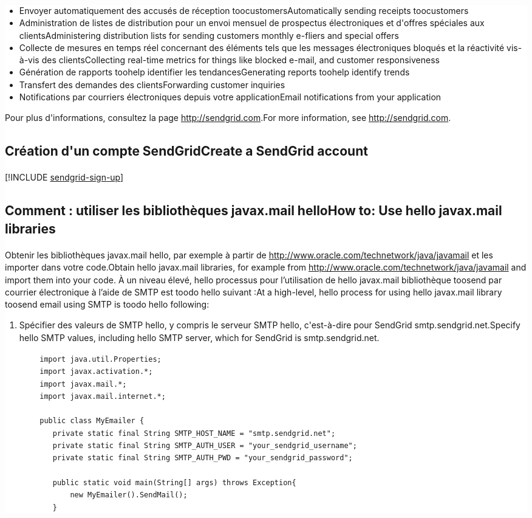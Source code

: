 * <span data-ttu-id="b01d0-112">Envoyer automatiquement des accusés de réception toocustomers</span><span class="sxs-lookup"><span data-stu-id="b01d0-112">Automatically sending receipts toocustomers</span></span>
* <span data-ttu-id="b01d0-113">Administration de listes de distribution pour un envoi mensuel de prospectus électroniques et d'offres spéciales aux clients</span><span class="sxs-lookup"><span data-stu-id="b01d0-113">Administering distribution lists for sending customers monthly e-fliers and special offers</span></span>
* <span data-ttu-id="b01d0-114">Collecte de mesures en temps réel concernant des éléments tels que les messages électroniques bloqués et la réactivité vis-à-vis des clients</span><span class="sxs-lookup"><span data-stu-id="b01d0-114">Collecting real-time metrics for things like blocked e-mail, and customer responsiveness</span></span>
* <span data-ttu-id="b01d0-115">Génération de rapports toohelp identifier les tendances</span><span class="sxs-lookup"><span data-stu-id="b01d0-115">Generating reports toohelp identify trends</span></span>
* <span data-ttu-id="b01d0-116">Transfert des demandes des clients</span><span class="sxs-lookup"><span data-stu-id="b01d0-116">Forwarding customer inquiries</span></span>
* <span data-ttu-id="b01d0-117">Notifications par courriers électroniques depuis votre application</span><span class="sxs-lookup"><span data-stu-id="b01d0-117">Email notifications from your application</span></span>

<span data-ttu-id="b01d0-118">Pour plus d'informations, consultez la page <http://sendgrid.com>.</span><span class="sxs-lookup"><span data-stu-id="b01d0-118">For more information, see <http://sendgrid.com>.</span></span>

## <a name="create-a-sendgrid-account"></a><span data-ttu-id="b01d0-119">Création d'un compte SendGrid</span><span class="sxs-lookup"><span data-stu-id="b01d0-119">Create a SendGrid account</span></span>
[!INCLUDE [sendgrid-sign-up](../includes/sendgrid-sign-up.md)]

## <a name="how-to-use-hello-javaxmail-libraries"></a><span data-ttu-id="b01d0-120">Comment : utiliser les bibliothèques javax.mail hello</span><span class="sxs-lookup"><span data-stu-id="b01d0-120">How to: Use hello javax.mail libraries</span></span>
<span data-ttu-id="b01d0-121">Obtenir les bibliothèques javax.mail hello, par exemple à partir de <http://www.oracle.com/technetwork/java/javamail> et les importer dans votre code.</span><span class="sxs-lookup"><span data-stu-id="b01d0-121">Obtain hello javax.mail libraries, for example from <http://www.oracle.com/technetwork/java/javamail> and import them into your code.</span></span> <span data-ttu-id="b01d0-122">À un niveau élevé, hello processus pour l’utilisation de hello javax.mail bibliothèque toosend par courrier électronique à l’aide de SMTP est toodo hello suivant :</span><span class="sxs-lookup"><span data-stu-id="b01d0-122">At a high-level, hello process for using hello javax.mail library toosend email using SMTP is toodo hello following:</span></span>

1. <span data-ttu-id="b01d0-123">Spécifier des valeurs de SMTP hello, y compris le serveur SMTP hello, c'est-à-dire pour SendGrid smtp.sendgrid.net.</span><span class="sxs-lookup"><span data-stu-id="b01d0-123">Specify hello SMTP values, including hello SMTP server, which for SendGrid is smtp.sendgrid.net.</span></span>

```
        import java.util.Properties;
        import javax.activation.*;
        import javax.mail.*;
        import javax.mail.internet.*;

        public class MyEmailer {
           private static final String SMTP_HOST_NAME = "smtp.sendgrid.net";
           private static final String SMTP_AUTH_USER = "your_sendgrid_username";
           private static final String SMTP_AUTH_PWD = "your_sendgrid_password";

           public static void main(String[] args) throws Exception{
               new MyEmailer().SendMail();
           }

```